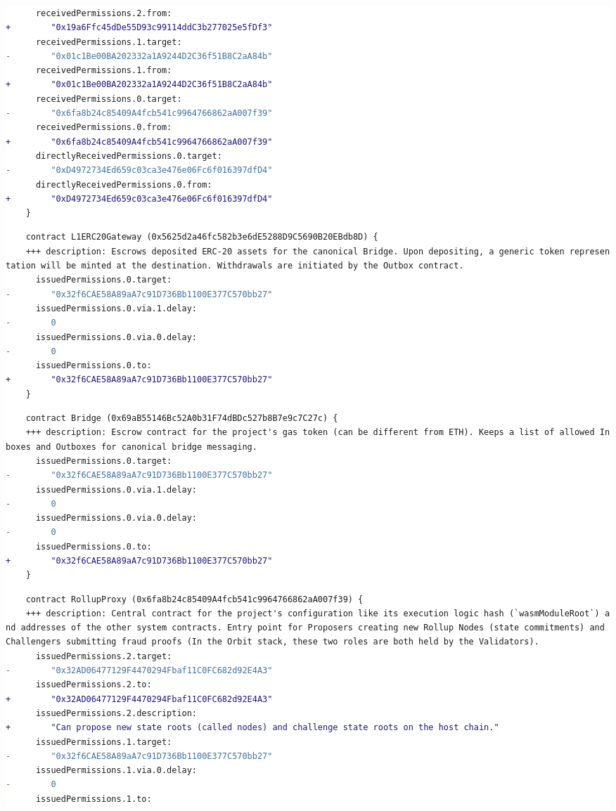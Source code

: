 ```diff
      receivedPermissions.2.from:
+        "0x19a6Ffc45dDe55D93c99114ddC3b277025e5fDf3"
      receivedPermissions.1.target:
-        "0x01c1Be00BA202332a1A9244D2C36f51B8C2aA84b"
      receivedPermissions.1.from:
+        "0x01c1Be00BA202332a1A9244D2C36f51B8C2aA84b"
      receivedPermissions.0.target:
-        "0x6fa8b24c85409A4fcb541c9964766862aA007f39"
      receivedPermissions.0.from:
+        "0x6fa8b24c85409A4fcb541c9964766862aA007f39"
      directlyReceivedPermissions.0.target:
-        "0xD4972734Ed659c03ca3e476e06Fc6f016397dfD4"
      directlyReceivedPermissions.0.from:
+        "0xD4972734Ed659c03ca3e476e06Fc6f016397dfD4"
    }
```

```diff
    contract L1ERC20Gateway (0x5625d2a46fc582b3e6dE5288D9C5690B20EBdb8D) {
    +++ description: Escrows deposited ERC-20 assets for the canonical Bridge. Upon depositing, a generic token representation will be minted at the destination. Withdrawals are initiated by the Outbox contract.
      issuedPermissions.0.target:
-        "0x32f6CAE58A89aA7c91D736Bb1100E377C570bb27"
      issuedPermissions.0.via.1.delay:
-        0
      issuedPermissions.0.via.0.delay:
-        0
      issuedPermissions.0.to:
+        "0x32f6CAE58A89aA7c91D736Bb1100E377C570bb27"
    }
```

```diff
    contract Bridge (0x69aB55146Bc52A0b31F74dBDc527b8B7e9c7C27c) {
    +++ description: Escrow contract for the project's gas token (can be different from ETH). Keeps a list of allowed Inboxes and Outboxes for canonical bridge messaging.
      issuedPermissions.0.target:
-        "0x32f6CAE58A89aA7c91D736Bb1100E377C570bb27"
      issuedPermissions.0.via.1.delay:
-        0
      issuedPermissions.0.via.0.delay:
-        0
      issuedPermissions.0.to:
+        "0x32f6CAE58A89aA7c91D736Bb1100E377C570bb27"
    }
```

```diff
    contract RollupProxy (0x6fa8b24c85409A4fcb541c9964766862aA007f39) {
    +++ description: Central contract for the project's configuration like its execution logic hash (`wasmModuleRoot`) and addresses of the other system contracts. Entry point for Proposers creating new Rollup Nodes (state commitments) and Challengers submitting fraud proofs (In the Orbit stack, these two roles are both held by the Validators).
      issuedPermissions.2.target:
-        "0x32AD06477129F4470294Fbaf11C0FC682d92E4A3"
      issuedPermissions.2.to:
+        "0x32AD06477129F4470294Fbaf11C0FC682d92E4A3"
      issuedPermissions.2.description:
+        "Can propose new state roots (called nodes) and challenge state roots on the host chain."
      issuedPermissions.1.target:
-        "0x32f6CAE58A89aA7c91D736Bb1100E377C570bb27"
      issuedPermissions.1.via.0.delay:
-        0
      issuedPermissions.1.to:
```